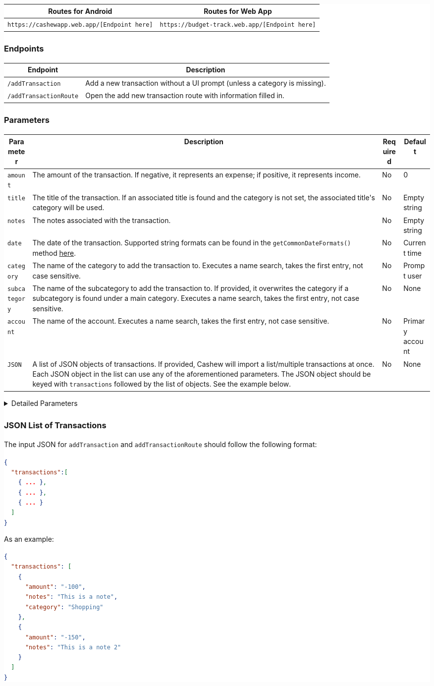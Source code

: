 | Routes for Android                          | Routes for Web App                             |
| ------------------------------------------- | ---------------------------------------------- |
| `https://cashewapp.web.app/[Endpoint here]` | `https://budget-track.web.app/[Endpoint here]` |

### Endpoints

| Endpoint               | Description                                                               |
| ---------------------- | ------------------------------------------------------------------------- |
| `/addTransaction`      | Add a new transaction without a UI prompt (unless a category is missing). |
| `/addTransactionRoute` | Open the add new transaction route with information filled in.            |

### Parameters

| Parameter     | Description                                                                                                                                                                                                                                                                                          | Required | Default         |
| ------------- | ---------------------------------------------------------------------------------------------------------------------------------------------------------------------------------------------------------------------------------------------------------------------------------------------------- | -------- | --------------- |
| `amount`      | The amount of the transaction. If negative, it represents an expense; if positive, it represents income.                                                                                                                                                                                             | No       | 0               |
| `title`       | The title of the transaction. If an associated title is found and the category is not set, the associated title's category will be used.                                                                                                                                                             | No       | Empty string    |
| `notes`       | The notes associated with the transaction.                                                                                                                                                                                                                                                           | No       | Empty string    |
| `date`        | The date of the transaction. Supported string formats can be found in the `getCommonDateFormats()` method [here](https://github.com/jameskokoska/Cashew/blob/5.2.3%2B328/budget/lib/struct/commonDateFormats.dart).                                                                                  | No       | Current time    |
| `category`    | The name of the category to add the transaction to. Executes a name search, takes the first entry, not case sensitive.                                                                                                                                                                               | No       | Prompt user     |
| `subcategory` | The name of the subcategory to add the transaction to. If provided, it overwrites the category if a subcategory is found under a main category. Executes a name search, takes the first entry, not case sensitive.                                                                                   | No       | None            |
| `account`     | The name of the account. Executes a name search, takes the first entry, not case sensitive.                                                                                                                                                                                                          | No       | Primary account |
| `JSON`        | A list of JSON objects of transactions. If provided, Cashew will import a list/multiple transactions at once. Each JSON object in the list can use any of the aforementioned parameters. The JSON object should be keyed with `transactions` followed by the list of objects. See the example below. | No       | None            |

<details><summary>Detailed Parameters</summary></details>

### JSON List of Transactions

The input JSON for `addTransaction` and `addTransactionRoute` should follow the following format:

```JSON
{
  "transactions":[
    { ... },
    { ... },
    { ... }
  ]
}
```

As an example:

```JSON
{
  "transactions": [
    {
      "amount": "-100",
      "notes": "This is a note",
      "category": "Shopping"
    },
    {
      "amount": "-150",
      "notes": "This is a note 2"
    }
  ]
}
```
